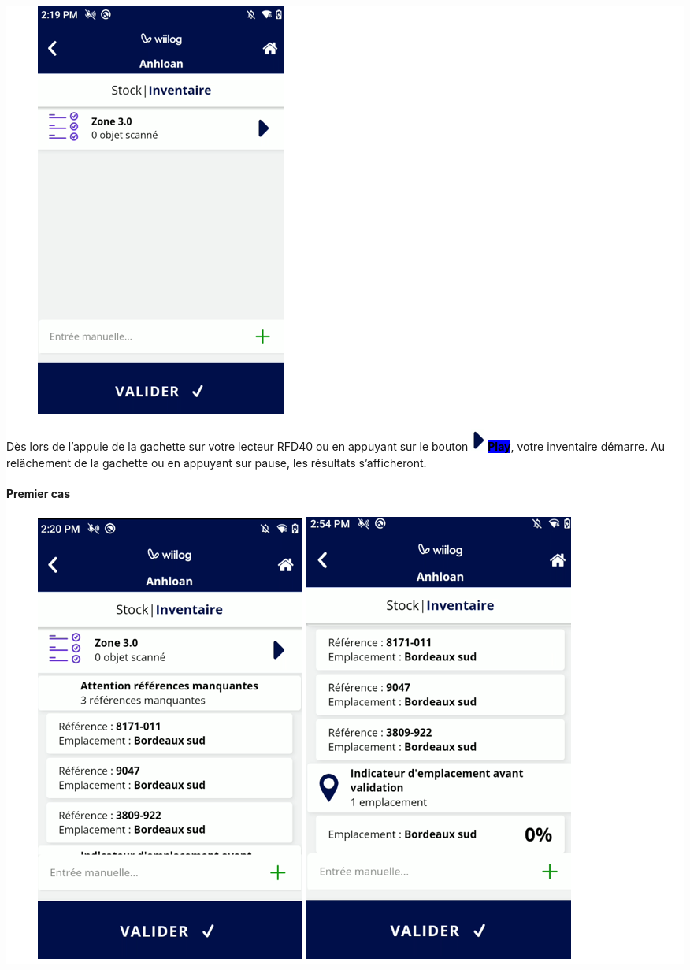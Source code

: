 <figure><img src="../../.gitbook/assets/image (88).png" alt=""><figcaption></figcaption></figure>

Dès lors de l’appuie de la gachette sur votre lecteur RFD40 ou en appuyant sur le bouton ![](<../../.gitbook/assets/image (87).png>) <mark style="background-color:blue;">**Play**</mark>, votre inventaire démarre. Au relâchement de la gachette ou en appuyant sur pause, les résultats s’afficheront.

#### Premier cas&#x20;

<figure><img src="../../.gitbook/assets/image (89).png" alt=""><figcaption></figcaption></figure>
